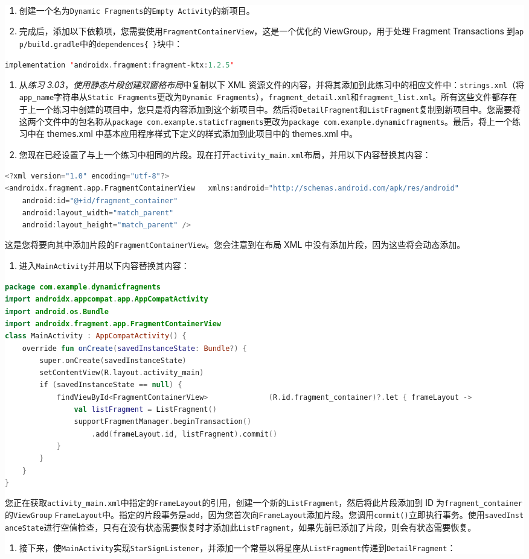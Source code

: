 1.  创建一个名为`Dynamic Fragments`的`Empty Activity`的新项目。

1.  完成后，添加以下依赖项，您需要使用`FragmentContainerView`，这是一个优化的 ViewGroup，用于处理 Fragment Transactions 到`app/build.gradle`中的`dependences{ }`块中：

```kt
implementation 'androidx.fragment:fragment-ktx:1.2.5'
```

1.  从*练习 3.03*，*使用静态片段创建双窗格布局*中复制以下 XML 资源文件的内容，并将其添加到此练习中的相应文件中：`strings.xml`（将`app_name`字符串从`Static Fragments`更改为`Dynamic Fragments`），`fragment_detail.xml`和`fragment_list.xml`。所有这些文件都存在于上一个练习中创建的项目中，您只是将内容添加到这个新项目中。然后将`DetailFragment`和`ListFragment`复制到新项目中。您需要将这两个文件中的包名称从`package com.example.staticfragments`更改为`package com.example.dynamicfragments`。最后，将上一个练习中在 themes.xml 中基本应用程序样式下定义的样式添加到此项目中的 themes.xml 中。

1.  您现在已经设置了与上一个练习中相同的片段。现在打开`activity_main.xml`布局，并用以下内容替换其内容：

```kt
<?xml version="1.0" encoding="utf-8"?>
<androidx.fragment.app.FragmentContainerView   xmlns:android="http://schemas.android.com/apk/res/android"
    android:id="@+id/fragment_container"
    android:layout_width="match_parent"
    android:layout_height="match_parent" />
```

这是您将要向其中添加片段的`FragmentContainerView`。您会注意到在布局 XML 中没有添加片段，因为这些将会动态添加。

1.  进入`MainActivity`并用以下内容替换其内容：

```kt
package com.example.dynamicfragments
import androidx.appcompat.app.AppCompatActivity
import android.os.Bundle
import androidx.fragment.app.FragmentContainerView
class MainActivity : AppCompatActivity() {
    override fun onCreate(savedInstanceState: Bundle?) {
        super.onCreate(savedInstanceState)
        setContentView(R.layout.activity_main)
        if (savedInstanceState == null) {
            findViewById<FragmentContainerView>              (R.id.fragment_container)?.let { frameLayout ->
                val listFragment = ListFragment()
                supportFragmentManager.beginTransaction()
                    .add(frameLayout.id, listFragment).commit()
            }
        }
    }
}
```

您正在获取`activity_main.xml`中指定的`FrameLayout`的引用，创建一个新的`ListFragment`，然后将此片段添加到 ID 为`fragment_container`的`ViewGroup` `FrameLayout`中。指定的片段事务是`add`，因为您首次向`FrameLayout`添加片段。您调用`commit()`立即执行事务。使用`savedInstanceState`进行空值检查，只有在没有状态需要恢复时才添加此`ListFragment`，如果先前已添加了片段，则会有状态需要恢复。

1.  接下来，使`MainActivity`实现`StarSignListener`，并添加一个常量以将星座从`ListFragment`传递到`DetailFragment`：
